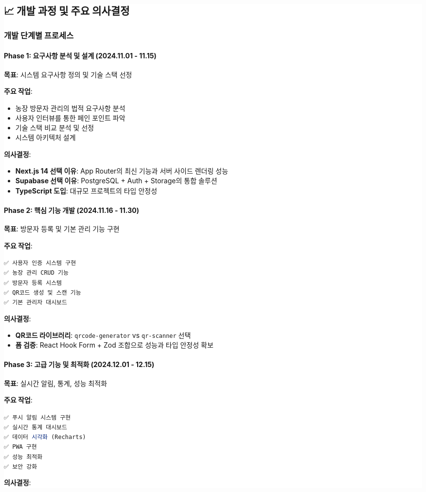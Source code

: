 
## 📈 개발 과정 및 주요 의사결정

### 개발 단계별 프로세스

#### Phase 1: 요구사항 분석 및 설계 (2024.11.01 - 11.15)

**목표**: 시스템 요구사항 정의 및 기술 스택 선정

**주요 작업**:

- 농장 방문자 관리의 법적 요구사항 분석
- 사용자 인터뷰를 통한 페인 포인트 파악
- 기술 스택 비교 분석 및 선정
- 시스템 아키텍처 설계

**의사결정**:

- **Next.js 14 선택 이유**: App Router의 최신 기능과 서버 사이드 렌더링 성능
- **Supabase 선택 이유**: PostgreSQL + Auth + Storage의 통합 솔루션
- **TypeScript 도입**: 대규모 프로젝트의 타입 안정성

#### Phase 2: 핵심 기능 개발 (2024.11.16 - 11.30)

**목표**: 방문자 등록 및 기본 관리 기능 구현

**주요 작업**:

```typescript
✅ 사용자 인증 시스템 구현
✅ 농장 관리 CRUD 기능
✅ 방문자 등록 시스템
✅ QR코드 생성 및 스캔 기능
✅ 기본 관리자 대시보드
```

**의사결정**:

- **QR코드 라이브러리**: `qrcode-generator` vs `qr-scanner` 선택
- **폼 검증**: React Hook Form + Zod 조합으로 성능과 타입 안정성 확보

#### Phase 3: 고급 기능 및 최적화 (2024.12.01 - 12.15)

**목표**: 실시간 알림, 통계, 성능 최적화

**주요 작업**:

```typescript
✅ 푸시 알림 시스템 구현
✅ 실시간 통계 대시보드
✅ 데이터 시각화 (Recharts)
✅ PWA 구현
✅ 성능 최적화
✅ 보안 강화
```

**의사결정**:
